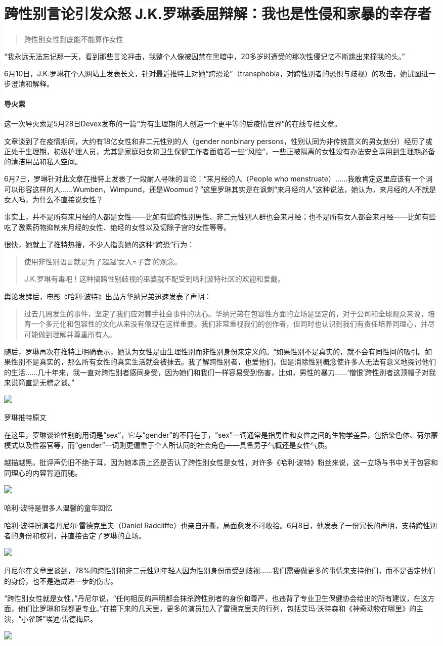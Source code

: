 # 跨性别言论引发众怒 J.K.罗琳委屈辩解：我也是性侵和家暴的幸存者

> 跨性别女性到底能不能算作女性

“我永远无法忘记那一天，看到那些言论抨击，我整个人像被囚禁在黑暗中，20多岁时遭受的那次性侵记忆不断跳出来撞我的头。”

6月10日，J.K.罗琳在个人网站上发表长文，针对最近推特上对她“跨恐论”（transphobia，对跨性别者的恐惧与歧视）的攻击，她试图进一步澄清和解释。

#### 导火索

这一次导火索是5月28日Devex发布的一篇“为有生理期的人创造一个更平等的后疫情世界”的在线专栏文章。

文章谈到了在疫情期间，大约有18亿女性和非二元性别的人（gender nonbinary persons，性别认同为非传统意义的男女划分）经历了或正处于生理期，初级护理人员，尤其是家庭妇女和卫生保健工作者面临着一些“风险”，一些正被隔离的女性没有办法安全享用到生理期必备的清洁用品和私人空间。

6月7日，罗琳针对此文章在推特上发表了一段耐人寻味的言论：“来月经的人（People who menstruate）……我敢肯定这里应该有一个词可以形容这样的人……Wumben，Wimpund，还是Woomud？”这里罗琳其实是在讽刺“来月经的人”这种说法，她认为，来月经的人不就是女人吗，为什么不直接说女性？

事实上，并不是所有来月经的人都是女性——比如有些跨性别男性、非二元性别人群也会来月经；也不是所有女人都会来月经——比如有些吃了激素药物抑制来月经的女性、绝经的女性以及切除子宫的女性等等。

很快，她就上了推特热搜，不少人指责她的这种“跨恐”行为：

> 使用非性别语言就是为了超越‘女人=子宫’的观念。
> 
> J.K.罗琳有毒吧！这种搞跨性别歧视的巫婆就不配受到哈利波特社区的欢迎和爱戴。

舆论发酵后，电影《哈利·波特》出品方华纳兄弟迅速发表了声明：

> 过去几周发生的事件，坚定了我们应对棘手社会事件的决心。华纳兄弟在包容性方面的立场是坚定的，对于公司和全球观众来说，培育一个多元化和包容性的文化从来没有像现在这样重要。我们非常重视我们的创作者，但同时也认识到我们有责任培养同理心，并尽可能做到理解并尊重所有人。

随后，罗琳再次在推特上明确表示，她认为女性是由生理性别而非性别身份来定义的。“如果性别不是真实的，就不会有同性间的吸引。如果性别不是真实的，那么所有女性的真实生活就会被抹去。我了解跨性别者，也爱他们，但是消除性别概念使许多人无法有意义地探讨他们的生活……几十年来，我一直对跨性别者感同身受，因为她们和我们一样容易受到伤害，比如，男性的暴力……‘憎恨’跨性别者这顶帽子对我来说简直是无稽之谈。”

![](//img.allhistory.com/5ee315bad7f8a70001ae38da.png?imageView2/2/w/3840/|imageMogr2/strip/interlace/1/quality/75/format/jpg)

罗琳推特原文

在这里，罗琳谈论性别的用词是“sex”，它与“gender”的不同在于，“sex”一词通常是指男性和女性之间的生物学差异，包括染色体、荷尔蒙模式以及性器官等，而“gender”一词则更偏重于个人所认同的社会角色——具备男子气概还是女性气质。

越描越黑。批评声仍旧不绝于耳，因为她本质上还是否认了跨性别女性是女性，对许多《哈利·波特》粉丝来说，这一立场与书中关于包容和同理心的内容背道而驰。

![](//img.allhistory.com/5ee31de6a4188f00012d700a.png?imageView2/2/w/3840/|imageMogr2/strip/interlace/1/quality/75/format/jpg)

哈利·波特是很多人温馨的童年回忆

哈利·波特扮演者丹尼尔·雷德克里夫（Daniel Radcliffe）也亲自开撕，局面愈发不可收拾。6月8日，他发表了一份冗长的声明，支持跨性别者的身份和权利，并直接否定了罗琳的立场。

![](//img.allhistory.com/5ee31693a4188f00012d6ff6.png?imageView2/2/w/3840/|imageMogr2/strip/interlace/1/quality/75/format/jpg)

丹尼尔在文章里谈到，78%的跨性别和非二元性别年轻人因为性别身份而受到歧视......我们需要做更多的事情来支持他们，而不是否定他们的身份，也不是造成进一步的伤害。

“跨性别女性就是女性，”丹尼尔说，“任何相反的声明都会抹杀跨性别者的身份和尊严，也违背了专业卫生保健协会给出的所有建议，在这方面，他们比罗琳和我都更专业。”在接下来的几天里，更多的演员加入了雷德克里夫的行列，包括艾玛·沃特森和《神奇动物在哪里》的主演，“小雀斑”埃迪·雷德梅尼。

![](//img.allhistory.com/5ee31882a4188f00012d6ffb.png?imageView2/2/w/3840/|imageMogr2/strip/interlace/1/quality/75/format/jpg)
